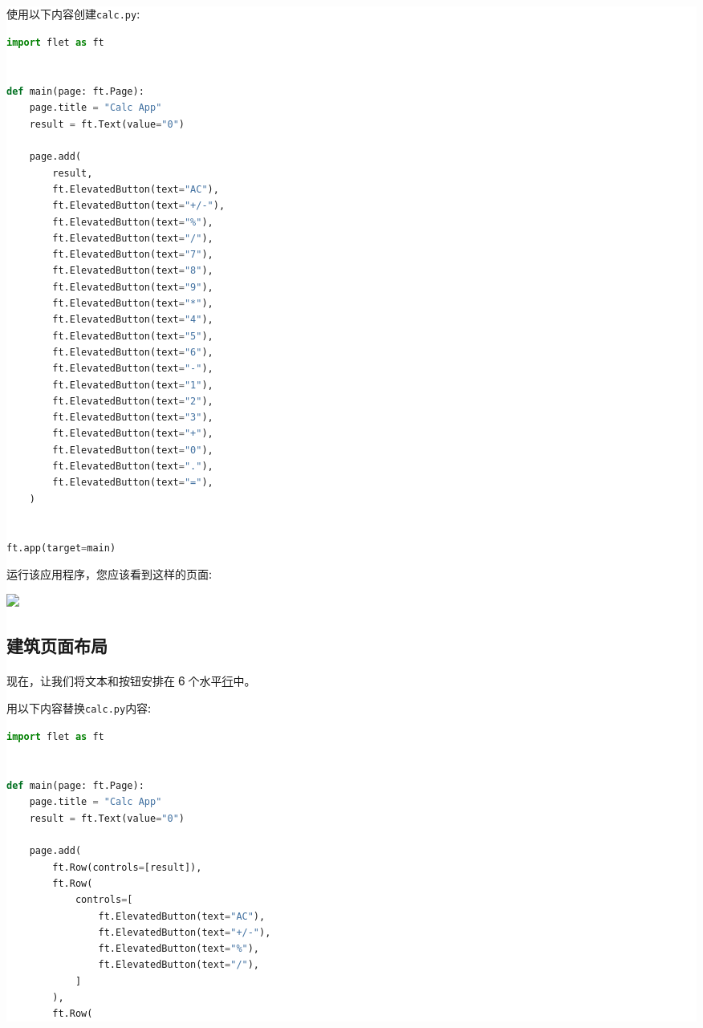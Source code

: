 使用以下内容创建`calc.py`:

```python
import flet as ft


def main(page: ft.Page):
    page.title = "Calc App"
    result = ft.Text(value="0")

    page.add(
        result,
        ft.ElevatedButton(text="AC"),
        ft.ElevatedButton(text="+/-"),
        ft.ElevatedButton(text="%"),
        ft.ElevatedButton(text="/"),
        ft.ElevatedButton(text="7"),
        ft.ElevatedButton(text="8"),
        ft.ElevatedButton(text="9"),
        ft.ElevatedButton(text="*"),
        ft.ElevatedButton(text="4"),
        ft.ElevatedButton(text="5"),
        ft.ElevatedButton(text="6"),
        ft.ElevatedButton(text="-"),
        ft.ElevatedButton(text="1"),
        ft.ElevatedButton(text="2"),
        ft.ElevatedButton(text="3"),
        ft.ElevatedButton(text="+"),
        ft.ElevatedButton(text="0"),
        ft.ElevatedButton(text="."),
        ft.ElevatedButton(text="="),
    )


ft.app(target=main)
```

运行该应用程序，您应该看到这样的页面:

<img src="/website/img/docs/calc-tutorial/calc-app-1.png" className="screenshot-10" />

## 建筑页面布局

现在，让我们将文本和按钮安排在 6 个水平[行](/docs/controls/row)中。

用以下内容替换`calc.py`内容:

```python
import flet as ft


def main(page: ft.Page):
    page.title = "Calc App"
    result = ft.Text(value="0")

    page.add(
        ft.Row(controls=[result]),
        ft.Row(
            controls=[
                ft.ElevatedButton(text="AC"),
                ft.ElevatedButton(text="+/-"),
                ft.ElevatedButton(text="%"),
                ft.ElevatedButton(text="/"),
            ]
        ),
        ft.Row(
```